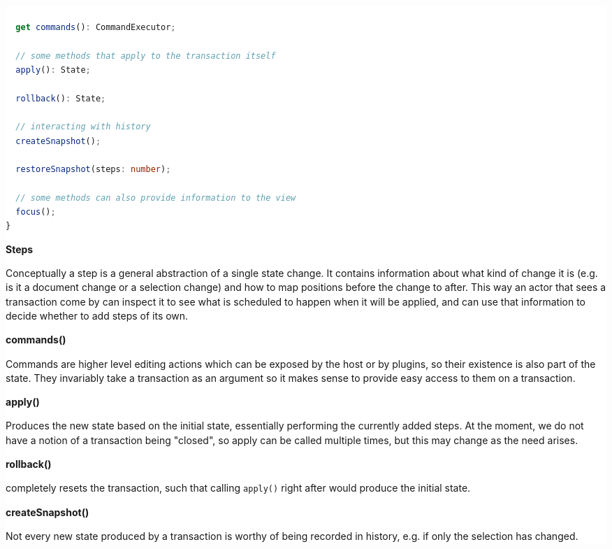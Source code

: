 ```ts

  get commands(): CommandExecutor;

  // some methods that apply to the transaction itself
  apply(): State;

  rollback(): State;

  // interacting with history
  createSnapshot();

  restoreSnapshot(steps: number);

  // some methods can also provide information to the view
  focus();
}
```

**Steps**

Conceptually a step is a general abstraction of a single state change. It contains information about what kind of change
it is
(e.g. is it a document change or a selection change) and how to map positions before the change to after.
This way an actor that sees a transaction come by can inspect it to see what is scheduled to happen when it will be
applied,
and can use that information to decide whether to add steps of its own.

**commands()**

Commands are higher level editing actions which can be exposed by the host or by plugins,
so their existence is also part of the state. They invariably take a transaction as an argument
so it makes sense to provide easy access to them on a transaction.

**apply()**

Produces the new state based on the initial state, essentially performing the currently added steps.
At the moment, we do not have a notion of a transaction being "closed", so apply can be called multiple times,
but this may change as the need arises.

**rollback()**

completely resets the transaction, such that calling `apply()` right after would produce the initial state.

**createSnapshot()**

Not every new state produced by a transaction is worthy of being recorded in history, e.g. if only the selection has
changed.
